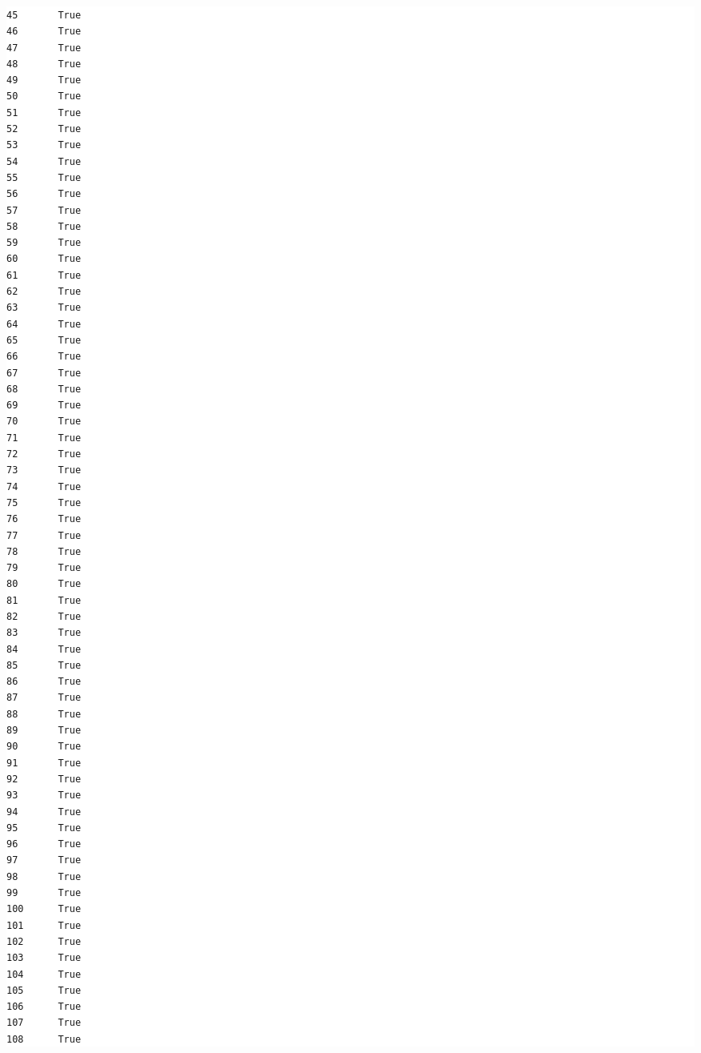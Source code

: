     45       True
    46       True
    47       True
    48       True
    49       True
    50       True
    51       True
    52       True
    53       True
    54       True
    55       True
    56       True
    57       True
    58       True
    59       True
    60       True
    61       True
    62       True
    63       True
    64       True
    65       True
    66       True
    67       True
    68       True
    69       True
    70       True
    71       True
    72       True
    73       True
    74       True
    75       True
    76       True
    77       True
    78       True
    79       True
    80       True
    81       True
    82       True
    83       True
    84       True
    85       True
    86       True
    87       True
    88       True
    89       True
    90       True
    91       True
    92       True
    93       True
    94       True
    95       True
    96       True
    97       True
    98       True
    99       True
    100      True
    101      True
    102      True
    103      True
    104      True
    105      True
    106      True
    107      True
    108      True